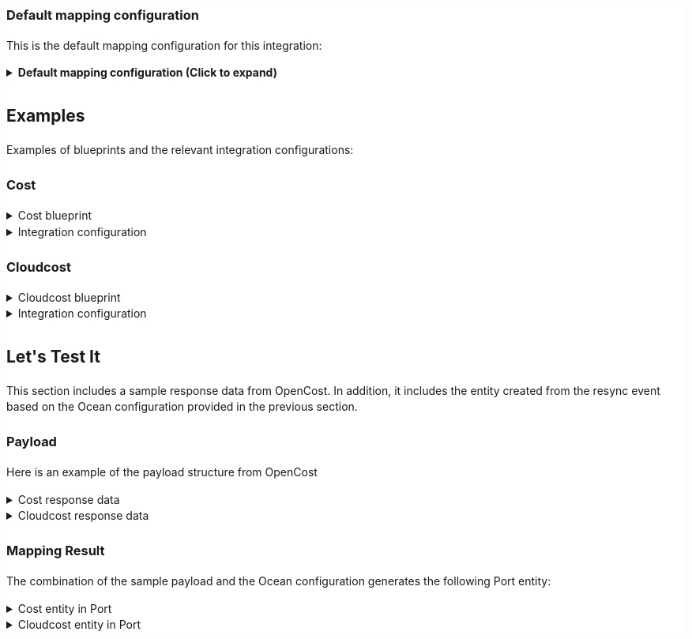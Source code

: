 ### Default mapping configuration

This is the default mapping configuration for this integration:

<details><summary><b>Default mapping configuration (Click to expand)</b></summary></details>

<MetricsAndSyncStatus/>


## Examples

Examples of blueprints and the relevant integration configurations:

### Cost

<details><summary>Cost blueprint</summary></details>

<details><summary>Integration configuration</summary></details>

### Cloudcost

<details><summary>Cloudcost blueprint</summary></details>

<details><summary>Integration configuration</summary></details>


## Let's Test It

This section includes a sample response data from OpenCost. In addition, it includes the entity created from the resync event based on the Ocean configuration provided in the previous section.

### Payload

Here is an example of the payload structure from OpenCost

<details><summary> Cost response data</summary></details>

<details><summary> Cloudcost response data</summary></details>

### Mapping Result

The combination of the sample payload and the Ocean configuration generates the following Port entity:

<details><summary> Cost entity in Port</summary></details>


<details><summary> Cloudcost entity in Port</summary></details>
